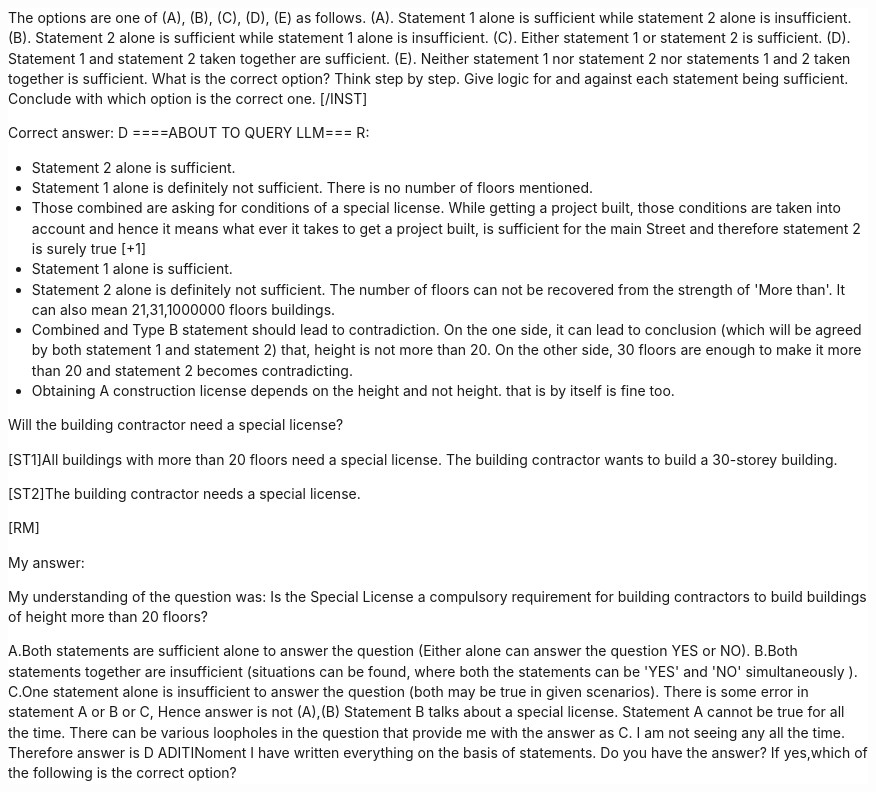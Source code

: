 The options are one of (A), (B), (C), (D), (E) as follows.
(A). Statement 1 alone is sufficient while statement 2 alone is insufficient.
(B). Statement 2 alone is sufficient while statement 1 alone is insufficient.
(C). Either statement 1 or statement 2 is sufficient.
(D). Statement 1 and statement 2 taken together are sufficient.
(E). Neither statement 1 nor statement 2 nor statements 1 and 2 taken together is sufficient.
What is the correct option? Think step by step.
Give logic for and against each statement being sufficient.
Conclude with which option is the correct one.
[/INST]


Correct answer: D
====ABOUT TO QUERY LLM===
R:  
- Statement 2 alone is sufficient.
- Statement 1 alone is definitely not sufficient. There is no number of floors mentioned.
- Those combined are asking for conditions of a special license. While getting a project built, those conditions are taken into account and hence it means what ever it takes to get a project built, is sufficient for the main Street and therefore statement 2 is surely true [+1]
- Statement 1 alone is sufficient.
- Statement 2 alone is definitely not sufficient. The number of floors can not be recovered from the strength of 'More than'. It can also mean 21,31,1000000 floors buildings.
- Combined and Type B statement should lead to contradiction. On the one side, it can lead to conclusion (which will be agreed by both statement 1 and statement 2) that, height is not more than 20. On the other side, 30 floors are enough to make it more than 20 and statement 2 becomes contradicting.
- Obtaining A construction license depends on the height and not height. that is by itself is fine too.

Will the building contractor need a special license?

[ST1]All buildings with more than 20 floors need a special license. The building contractor wants to build a 30-storey building.

[ST2]The building contractor needs a special license.

[RM]

My answer:

My understanding of the question was: Is the Special License a compulsory requirement for building contractors to build buildings of height more than 20 floors?

A.Both statements are sufficient alone to answer the question (Either alone can answer the question YES or NO).
B.Both statements together are insufficient (situations can be found, where both the statements can be 'YES' and 'NO' simultaneously ).
C.One statement alone is insufficient to answer the question (both may be true in given scenarios).
There is some error in statement A or B or C, Hence answer is not (A),(B)
Statement B talks about a special license.
Statement A cannot be true for all the time.
There can be various loopholes in the question that provide me with the answer as C. I am not seeing any all the time.
Therefore answer is D
ADITINoment
I have written everything on the basis of statements.
Do you have the answer? If yes,which of the following is the correct option?
